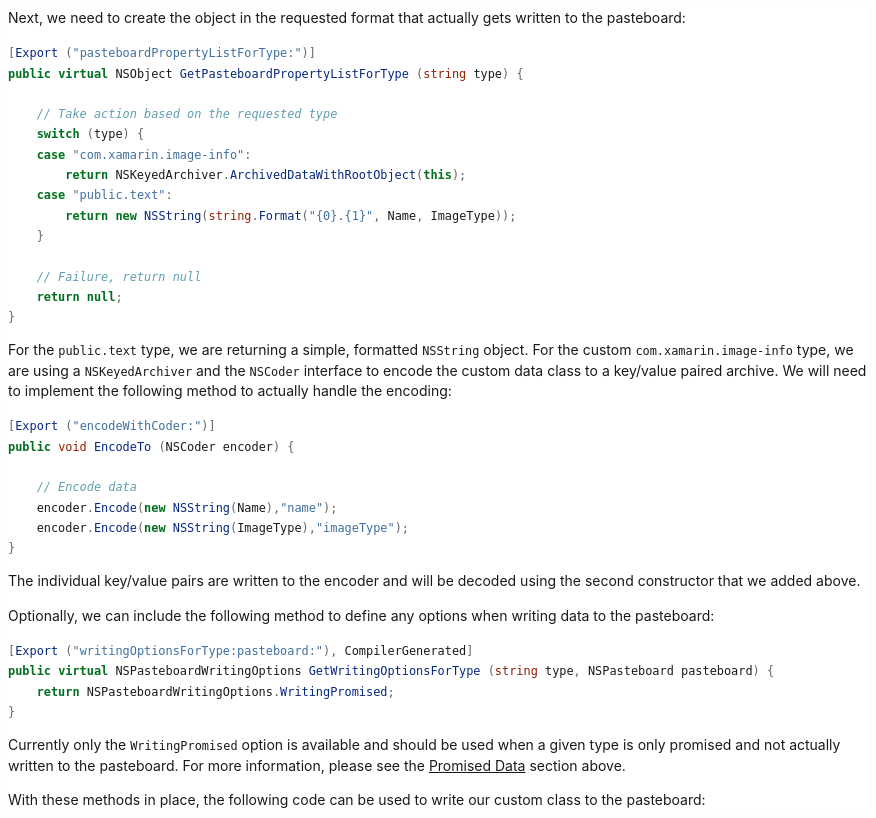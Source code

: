 Next, we need to create the object in the requested format that actually gets written to the pasteboard:

```csharp
[Export ("pasteboardPropertyListForType:")]
public virtual NSObject GetPasteboardPropertyListForType (string type) {

    // Take action based on the requested type
    switch (type) {
    case "com.xamarin.image-info":
        return NSKeyedArchiver.ArchivedDataWithRootObject(this);
    case "public.text":
        return new NSString(string.Format("{0}.{1}", Name, ImageType));
    }

    // Failure, return null
    return null;
}
```

For the `public.text` type, we are returning a simple, formatted `NSString` object. For the custom `com.xamarin.image-info` type, we are using a `NSKeyedArchiver` and the `NSCoder` interface to encode the custom data class to a key/value paired archive. We will need to implement the following method to actually handle the encoding:

```csharp
[Export ("encodeWithCoder:")]
public void EncodeTo (NSCoder encoder) {

    // Encode data
    encoder.Encode(new NSString(Name),"name");
    encoder.Encode(new NSString(ImageType),"imageType");
}
```

The individual key/value pairs are written to the encoder and will be decoded using the second constructor that we added above.

Optionally, we can include the following method to define any options when writing data to the pasteboard:

```csharp
[Export ("writingOptionsForType:pasteboard:"), CompilerGenerated]
public virtual NSPasteboardWritingOptions GetWritingOptionsForType (string type, NSPasteboard pasteboard) {
    return NSPasteboardWritingOptions.WritingPromised;
}
```

Currently only the `WritingPromised` option is available and should be used when a given type is only promised and not actually written to the pasteboard. For more information, please see the [Promised Data](#Promised_Data) section above.

With these methods in place, the following code can be used to write our custom class to the pasteboard:
